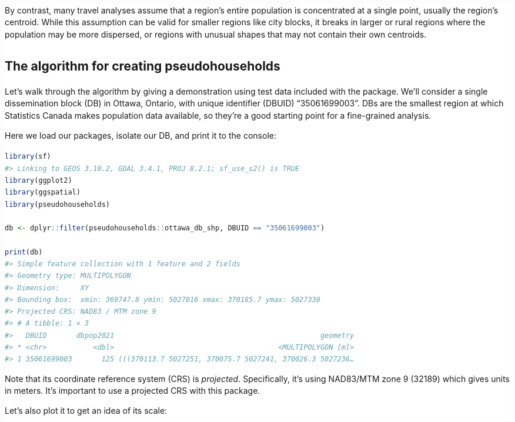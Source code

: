 By contrast, many travel analyses assume that a region’s entire
population is concentrated at a single point, usually the region’s
centroid. While this assumption can be valid for smaller regions like
city blocks, it breaks in larger or rural regions where the population
may be more dispersed, or regions with unusual shapes that may not
contain their own centroids.

## The algorithm for creating pseudohouseholds

Let’s walk through the algorithm by giving a demonstration using test
data included with the package. We’ll consider a single dissemination
block (DB) in Ottawa, Ontario, with unique identifier (DBUID)
“35061699003”. DBs are the smallest region at which Statistics Canada
makes population data available, so they’re a good starting point for a
fine-grained analysis.

Here we load our packages, isolate our DB, and print it to the console:

``` r
library(sf)
#> Linking to GEOS 3.10.2, GDAL 3.4.1, PROJ 8.2.1; sf_use_s2() is TRUE
library(ggplot2)
library(ggspatial)
library(pseudohouseholds)

db <- dplyr::filter(pseudohouseholds::ottawa_db_shp, DBUID == "35061699003")

print(db)
#> Simple feature collection with 1 feature and 2 fields
#> Geometry type: MULTIPOLYGON
#> Dimension:     XY
#> Bounding box:  xmin: 369747.8 ymin: 5027016 xmax: 370185.7 ymax: 5027330
#> Projected CRS: NAD83 / MTM zone 9
#> # A tibble: 1 × 3
#>   DBUID       dbpop2021                                                 geometry
#> * <chr>           <dbl>                                       <MULTIPOLYGON [m]>
#> 1 35061699003       125 (((370113.7 5027251, 370075.7 5027241, 370026.3 5027236…
```

Note that its coordinate reference system (CRS) is *projected*.
Specifically, it’s using NAD83/MTM zone 9 (32189) which gives units in
meters. It’s important to use a projected CRS with this package.

Let’s also plot it to get an idea of its scale:
